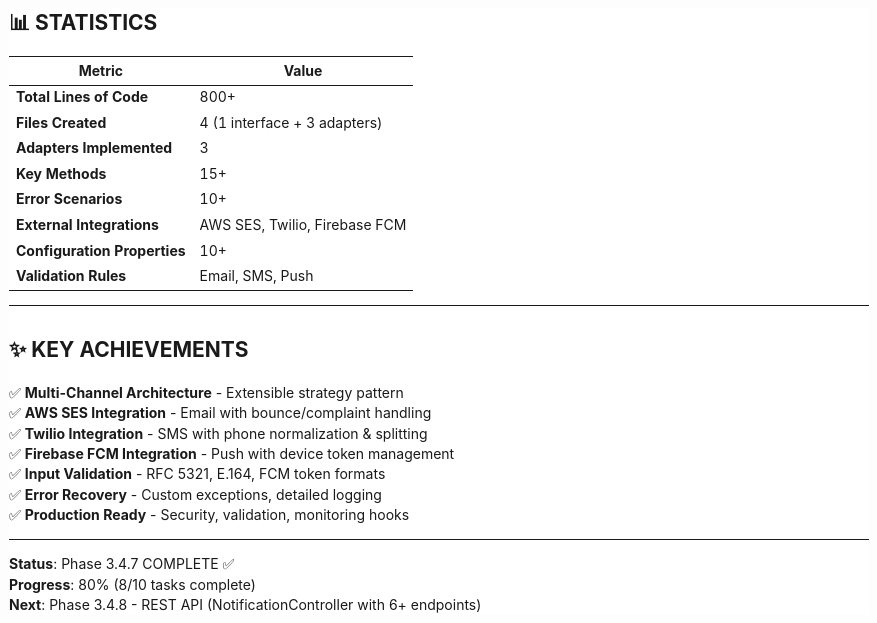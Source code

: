
## 📊 STATISTICS

| Metric | Value |
|--------|-------|
| **Total Lines of Code** | 800+ |
| **Files Created** | 4 (1 interface + 3 adapters) |
| **Adapters Implemented** | 3 |
| **Key Methods** | 15+ |
| **Error Scenarios** | 10+ |
| **External Integrations** | AWS SES, Twilio, Firebase FCM |
| **Configuration Properties** | 10+ |
| **Validation Rules** | Email, SMS, Push |

---

## ✨ KEY ACHIEVEMENTS

✅ **Multi-Channel Architecture** - Extensible strategy pattern  
✅ **AWS SES Integration** - Email with bounce/complaint handling  
✅ **Twilio Integration** - SMS with phone normalization & splitting  
✅ **Firebase FCM Integration** - Push with device token management  
✅ **Input Validation** - RFC 5321, E.164, FCM token formats  
✅ **Error Recovery** - Custom exceptions, detailed logging  
✅ **Production Ready** - Security, validation, monitoring hooks  

---

**Status**: Phase 3.4.7 COMPLETE ✅  
**Progress**: 80% (8/10 tasks complete)  
**Next**: Phase 3.4.8 - REST API (NotificationController with 6+ endpoints)

